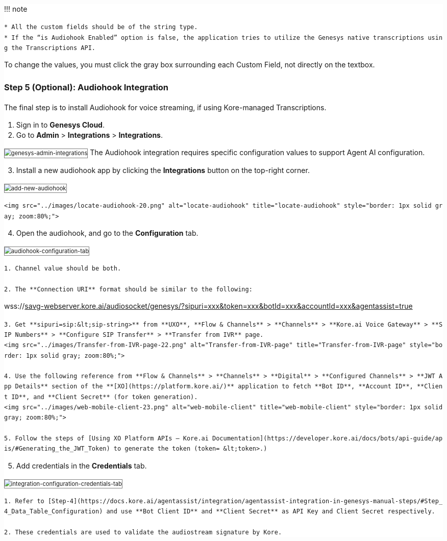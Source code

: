 !!! note

    * All the custom fields should be of the string type.
    * If the “is Audiohook Enabled” option is false, the application tries to utilize the Genesys native transcriptions using the Transcriptions API.

To change the values, you must click the gray box surrounding each Custom Field, not directly on the textbox.

### **Step 5 (Optional): Audiohook Integration**

The final step is to install Audiohook for voice streaming, if using Kore-managed Transcriptions.

1. Sign in to **Genesys Cloud**.
2. Go to **Admin** > **Integrations** > **Integrations**.  
<img src="../images/genesys-admin-integrations-18.png" alt="genesys-admin-integrations" title="genesys-admin-integrations" style="border: 1px solid gray; zoom:80%;">
The Audiohook integration requires specific configuration values to support Agent AI configuration.

3. Install a new audiohook app by clicking the **Integrations** button on the top-right corner.  
<img src="../images/add-new-audiohook-19.png" alt="add-new-audiohook" title="add-new-audiohook" style="border: 1px solid gray; zoom:80%;">  

    <img src="../images/locate-audiohook-20.png" alt="locate-audiohook" title="locate-audiohook" style="border: 1px solid gray; zoom:80%;">

4. Open the audiohook, and go to the **Configuration** tab.  
<img src="../images/audiohook-configuration-tab-21.png" alt="audiohook-configuration-tab" title="audiohook-configuration-tab" style="border: 1px solid gray; zoom:80%;">
    
    1. Channel value should be both.

    2. The **Connection URI** format should be similar to the following:
wss://[savg-webserver.kore.ai/audiosocket/genesys/?sipuri=xxx&token=xxx&botId=xxx&accountId=xxx&agentassist=true](http://savg-webserver.kore.ai/audiosocket/genesys/?sipuri=xxx&token=xxx&botId=xxx&accountId=xxx&agentassist=true)

    3. Get **sipuri=sip:&lt;sip-string>** from **UXO**, **Flow & Channels** > **Channels** > **Kore.ai Voice Gateway** > **SIP Numbers** > **Configure SIP Transfer** > **Transfer from IVR** page.  
    <img src="../images/Transfer-from-IVR-page-22.png" alt="Transfer-from-IVR-page" title="Transfer-from-IVR-page" style="border: 1px solid gray; zoom:80%;">

    4. Use the following reference from **Flow & Channels** > **Channels** > **Digital** > **Configured Channels** > **JWT App Details** section of the **[XO](https://platform.kore.ai/)** application to fetch **Bot ID**, **Account ID**, **Client ID**, and **Client Secret** (for token generation).  
    <img src="../images/web-mobile-client-23.png" alt="web-mobile-client" title="web-mobile-client" style="border: 1px solid gray; zoom:80%;">

    5. Follow the steps of [Using XO Platform APIs – Kore.ai Documentation](https://developer.kore.ai/docs/bots/api-guide/apis/#Generating_the_JWT_Token) to generate the token (token= &lt;token>.)

5. Add credentials in the **Credentials** tab.  
<img src="../images/integration-configuration-credentials-tab-24.png" alt="integration-configuration-credentials-tab" title="integration-configuration-credentials-tab" style="border: 1px solid gray; zoom:80%;">
    
    1. Refer to [Step-4](https://docs.kore.ai/agentassist/integration/agentassist-integration-in-genesys-manual-steps/#Step_4_Data_Table_Configuration) and use **Bot Client ID** and **Client Secret** as API Key and Client Secret respectively.

    2. These credentials are used to validate the audiostream signature by Kore.
